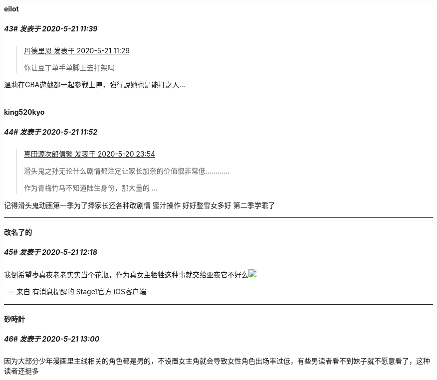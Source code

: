 ####  eilot  
##### 43#       发表于 2020-5-21 11:39



<blockquote><a href="httphttps://bbs.saraba1st.com/2b/forum.php?mod=redirect&amp;goto=findpost&amp;pid=47499570&amp;ptid=1936587" target="_blank">丹德里恩 发表于 2020-5-21 11:29</a>

你让豆丁单手单脚上去打架吗</blockquote>
溫莉在GBA遊戲都一起參戰上陣，強行說她也是能打之人...







-----

####  king520kyo  
##### 44#       发表于 2020-5-21 11:52



<blockquote><a href="httphttps://bbs.saraba1st.com/2b/forum.php?mod=redirect&amp;goto=findpost&amp;pid=47495793&amp;ptid=1936587" target="_blank">真田源次郎信繁 发表于 2020-5-20 23:54</a>

滑头鬼之孙无论什么剧情都注定让家长加奈的价值很非常低…………

作为青梅竹马不知道陆生身份，那大量的 ...</blockquote>
记得滑头鬼动画第一季为了捧家长还各种改剧情 蜜汁操作 好好整雪女多好 第二季学乖了







-----

####  改名了的  
##### 45#       发表于 2020-5-21 12:18




我倒希望枣真夜老老实实当个花瓶，作为真女主牺牲这种事就交给亚夜它不好么<img src="https://static.saraba1st.com/image/smiley/face2017/143.png" referrerpolicy="no-referrer">

[  -- 来自 有消息提醒的 Stage1官方 iOS客户端](https://itunes.apple.com/fi/app/saraba1st/id1221237470?mt=8)







-----

####  砂時計  
##### 46#       发表于 2020-5-21 13:00




因为大部分少年漫画里主线相关的角色都是男的，不设置女主角就会导致女性角色出场率过低，有些男读者看不到妹子就不愿意看了，这种读者还挺多
